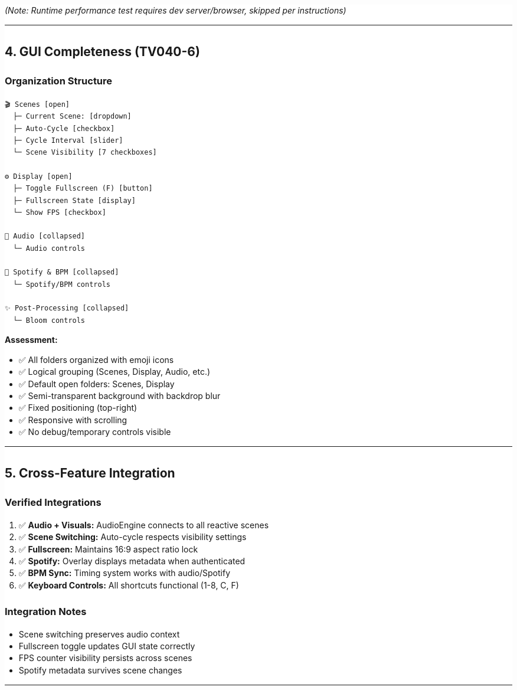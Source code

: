 *(Note: Runtime performance test requires dev server/browser, skipped per instructions)*

---

## 4. GUI Completeness (TV040-6)

### Organization Structure
```
🎬 Scenes [open]
  ├─ Current Scene: [dropdown]
  ├─ Auto-Cycle [checkbox]
  ├─ Cycle Interval [slider]
  └─ Scene Visibility [7 checkboxes]

⚙️ Display [open]
  ├─ Toggle Fullscreen (F) [button]
  ├─ Fullscreen State [display]
  └─ Show FPS [checkbox]

🎤 Audio [collapsed]
  └─ Audio controls

🎵 Spotify & BPM [collapsed]
  └─ Spotify/BPM controls

✨ Post-Processing [collapsed]
  └─ Bloom controls
```

**Assessment:**
- ✅ All folders organized with emoji icons
- ✅ Logical grouping (Scenes, Display, Audio, etc.)
- ✅ Default open folders: Scenes, Display
- ✅ Semi-transparent background with backdrop blur
- ✅ Fixed positioning (top-right)
- ✅ Responsive with scrolling
- ✅ No debug/temporary controls visible

---

## 5. Cross-Feature Integration

### Verified Integrations
1. ✅ **Audio + Visuals:** AudioEngine connects to all reactive scenes
2. ✅ **Scene Switching:** Auto-cycle respects visibility settings
3. ✅ **Fullscreen:** Maintains 16:9 aspect ratio lock
4. ✅ **Spotify:** Overlay displays metadata when authenticated
5. ✅ **BPM Sync:** Timing system works with audio/Spotify
6. ✅ **Keyboard Controls:** All shortcuts functional (1-8, C, F)

### Integration Notes
- Scene switching preserves audio context
- Fullscreen toggle updates GUI state correctly
- FPS counter visibility persists across scenes
- Spotify metadata survives scene changes

---